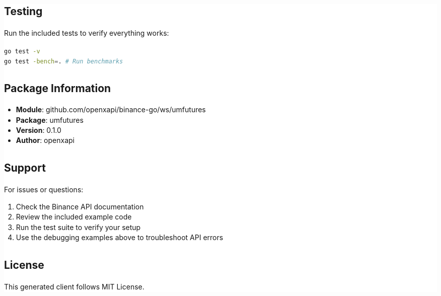 ## Testing

Run the included tests to verify everything works:

```bash
go test -v
go test -bench=. # Run benchmarks
```

## Package Information

- **Module**: github.com/openxapi/binance-go/ws/umfutures
- **Package**: umfutures
- **Version**: 0.1.0
- **Author**: openxapi

## Support

For issues or questions:
1. Check the Binance API documentation
2. Review the included example code
3. Run the test suite to verify your setup
4. Use the debugging examples above to troubleshoot API errors

## License

This generated client follows MIT License.

